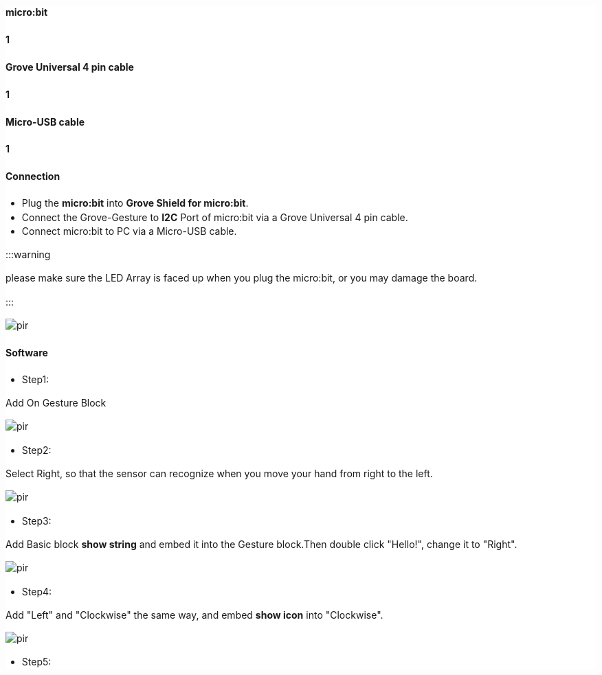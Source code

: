   </tr>  
  <tr>
    <td><h4>micro:bit</h4></td>
    <td><h4>1</h4></td>
  </tr>
  <tr>
    <td><h4>Grove Universal 4 pin cable</h4></td>
    <td><h4>1</h4></td>
  </tr>
  <tr>
    <td><h4>Micro-USB cable</h4></td>
    <td><h4>1</h4></td>
  </tr>
  
  </tbody></table>

#### Connection

  - Plug the **micro:bit** into **Grove Shield for micro:bit**.
  - Connect the Grove-Gesture to **I2C** Port of micro:bit via a Grove Universal 4 pin cable.
  - Connect micro:bit to PC via a Micro-USB cable.

:::warning

please make sure the LED Array is faced up when you plug the micro:bit, or you may damage the board.

:::

 <p style={{textAlign: 'center'}}><img src="https://files.seeedstudio.com/wiki/Grove_kit_for_microbit/img/Gesture%20Recognition.png" alt="pir" width={600} height="auto" /></p>


#### Software
  - Step1:

  Add On Gesture Block
<p style={{textAlign: 'center'}}><img src="https://files.seeedstudio.com/wiki/Grove_kit_for_microbit/img/1-1.png" alt="pir" width={600} height="auto" /></p>

  - Step2:

  Select Right, so that the sensor can recognize when you move your hand from right to the left.
<p style={{textAlign: 'center'}}><img src="https://files.seeedstudio.com/wiki/Grove_kit_for_microbit/img/1-2.png" alt="pir" width={600} height="auto" /></p>

  - Step3:

  Add Basic block **show string** and embed it into the Gesture block.Then double click "Hello!", change it to "Right".
<p style={{textAlign: 'center'}}><img src="https://files.seeedstudio.com/wiki/Grove_kit_for_microbit/img/1-3.png" alt="pir" width={600} height="auto" /></p>

  - Step4:

  Add "Left" and "Clockwise" the same way, and embed **show icon** into "Clockwise".
<p style={{textAlign: 'center'}}><img src="https://files.seeedstudio.com/wiki/Grove_kit_for_microbit/img/1-4.png" alt="pir" width={600} height="auto" /></p>

  - Step5:
